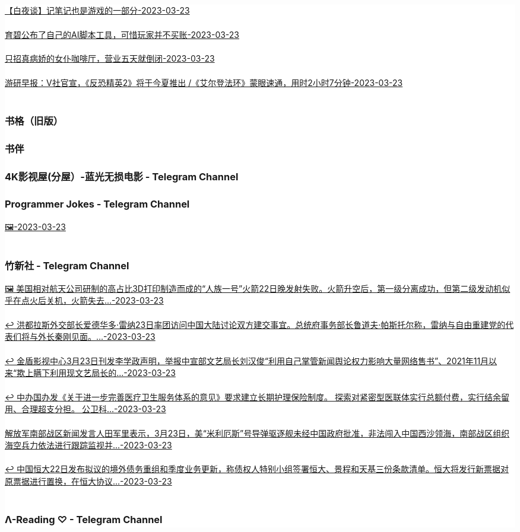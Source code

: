 <a target=_blank rel=nofollow href="https://www.yystv.cn/p/10613" >【白夜谈】记笔记也是游戏的一部分-2023-03-23</a><br/><br/><a target=_blank rel=nofollow href="https://www.yystv.cn/p/10612" >育碧公布了自己的AI脚本工具，可惜玩家并不买账-2023-03-23</a><br/><br/><a target=_blank rel=nofollow href="https://www.yystv.cn/p/10611" >只招真病娇的女仆咖啡厅，营业五天就倒闭-2023-03-23</a><br/><br/><a target=_blank rel=nofollow href="https://alioss.yystv.cn/doc/10610/a624f32be8c6641b7ac51cf0e7ca56aa.mp4" >游研早报：V社官宣，《反恐精英2》将于今夏推出 /《艾尔登法环》蒙眼速通，用时2小时7分钟-2023-03-23</a><br/><br/>







###  书格（旧版）







###  书伴









###  4K影视屋(分屋）-蓝光无损电影 - Telegram Channel







###  Programmer Jokes - Telegram Channel

<a target=_blank rel=nofollow href="https://t.me/programmerjokes/2793" >🖼-2023-03-23</a><br/><br/>





###  竹新社 - Telegram Channel

<a target=_blank rel=nofollow href="https://t.me/tnews365/26568" >🖼 美国相对航天公司研制的高占比3D打印制造而成的“人族一号”火箭22日晚发射失败。火箭升空后，第一级分离成功，但第二级发动机似乎在点火后关机，火箭失去...-2023-03-23</a><br/><br/><a target=_blank rel=nofollow href="https://t.me/tnews365/26567" >↩️ 洪都拉斯外交部长爱德华多·雷纳23日率团访问中国大陆讨论双方建交事宜。总统府事务部长鲁道夫·帕斯托尔称，雷纳与自由重建党的代表们将与外长秦刚见面。...-2023-03-23</a><br/><br/><a target=_blank rel=nofollow href="https://t.me/tnews365/26566" >↩️ 金盾影视中心3月23日刊发李学政声明，举报中宣部文艺局长刘汉俊“利用自己掌管新闻舆论权力影响大量网络售书”、2021年11月以来“欺上瞒下利用现文艺局长的...-2023-03-23</a><br/><br/><a target=_blank rel=nofollow href="https://t.me/tnews365/26565" >↩️ 中办国办发《关于进一步完善医疗卫生服务体系的意见》要求建立长期护理保险制度。 探索对紧密型医联体实行总额付费，实行结余留用、合理超支分担。 公卫科...-2023-03-23</a><br/><br/><a target=_blank rel=nofollow href="https://t.me/tnews365/26564" >解放军南部战区新闻发言人田军里表示，3月23日，美“米利厄斯”号导弹驱逐舰未经中国政府批准，非法闯入中国西沙领海，南部战区组织海空兵力依法进行跟踪监视并...-2023-03-23</a><br/><br/><a target=_blank rel=nofollow href="https://t.me/tnews365/26563" >↩️ 中国恒大22日发布拟议的境外债务重组和季度业务更新，称债权人特别小组签署恒大、景程和天基三份条款清单。恒大将发行新票据对原票据进行置换，在恒大协议...-2023-03-23</a><br/><br/>





###  Λ-Reading ♡ - Telegram Channel
